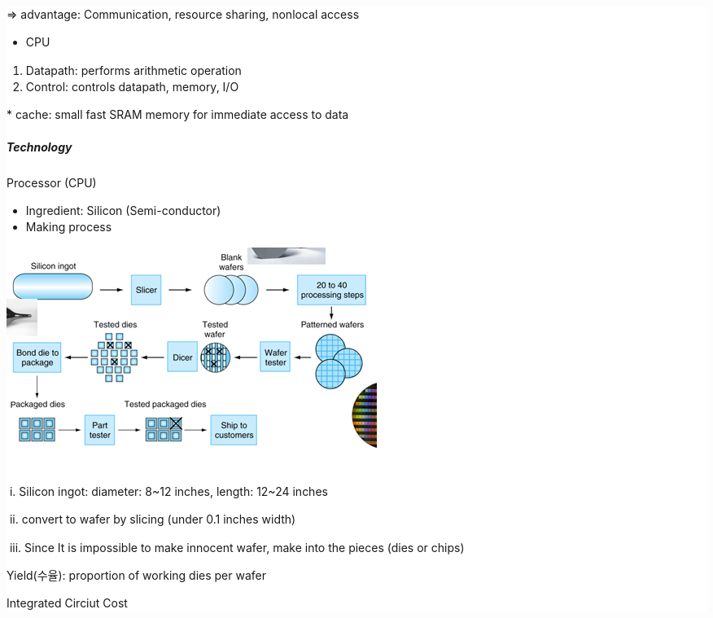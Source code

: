   => advantage: Communication, resource sharing, nonlocal access



- CPU

1. Datapath: performs arithmetic operation
2. Control: controls datapath, memory, I/O

\* cache: small fast SRAM memory for immediate access to data









##### **Technology**

Processor (CPU)

- Ingredient: Silicon (Semi-conductor)
- Making process

![image-20201126110837356](../images/image-20201126110837356.png) 

​             i.     Silicon ingot: diameter: 8~12 inches, length: 12~24 inches

​            ii.     convert to wafer by slicing (under 0.1 inches width)

​            iii.     Since It is impossible to make innocent wafer, make into the pieces (dies or chips)



Yield(수율): proportion of working dies per wafer



Integrated Circiut Cost
